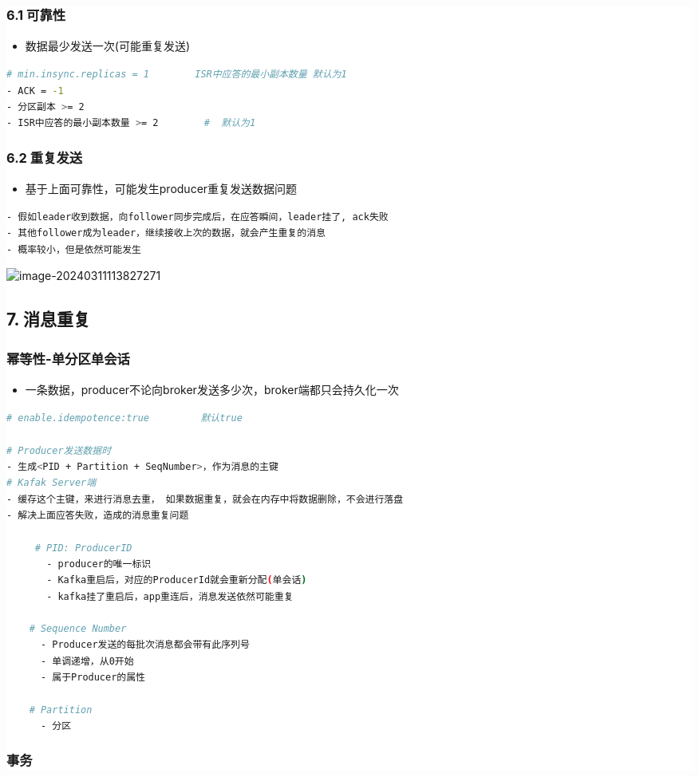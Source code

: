 ### 6.1 可靠性

- 数据最少发送一次(可能重复发送)

```bash
# min.insync.replicas = 1        ISR中应答的最小副本数量 默认为1
- ACK = -1 
- 分区副本 >= 2 
- ISR中应答的最小副本数量 >= 2        #  默认为1
```

### 6.2 重复发送

- 基于上面可靠性，可能发生producer重复发送数据问题

```bash
- 假如leader收到数据，向follower同步完成后，在应答瞬间，leader挂了, ack失败 
- 其他follower成为leader，继续接收上次的数据，就会产生重复的消息
- 概率较小，但是依然可能发生
```

![image-20240311113827271](https://erick-typora-image.oss-cn-shanghai.aliyuncs.com/img/image-20240311113827271.png)

## 7. 消息重复

### 幂等性-单分区单会话

- 一条数据，producer不论向broker发送多少次，broker端都只会持久化一次

```bash
# enable.idempotence:true         默认true 

# Producer发送数据时
- 生成<PID + Partition + SeqNumber>，作为消息的主键
# Kafak Server端
- 缓存这个主键，来进行消息去重， 如果数据重复，就会在内存中将数据删除，不会进行落盘
- 解决上面应答失败，造成的消息重复问题

     # PID: ProducerID
       - producer的唯一标识
       - Kafka重启后，对应的ProducerId就会重新分配(单会话)
       - kafka挂了重启后，app重连后，消息发送依然可能重复

    # Sequence Number
      - Producer发送的每批次消息都会带有此序列号
      - 单调递增，从0开始
      - 属于Producer的属性

    # Partition
      - 分区
```

### 事务
